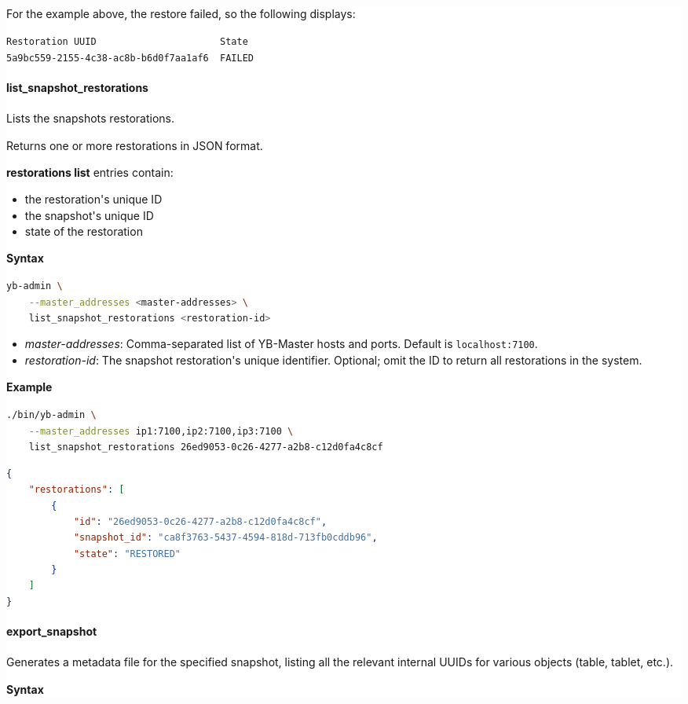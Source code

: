 For the example above, the restore failed, so the following displays:

```output
Restoration UUID                      State
5a9bc559-2155-4c38-ac8b-b6d0f7aa1af6  FAILED
```

#### list_snapshot_restorations

Lists the snapshots restorations.

Returns one or more restorations in JSON format.

**restorations list** entries contain:

* the restoration's unique ID
* the snapshot's unique ID
* state of the restoration

**Syntax**

```sh
yb-admin \
    --master_addresses <master-addresses> \
    list_snapshot_restorations <restoration-id>
```

* *master-addresses*: Comma-separated list of YB-Master hosts and ports. Default is `localhost:7100`.
* *restoration-id*: The snapshot restoration's unique identifier. Optional; omit the ID to return all restorations in the system.

**Example**

```sh
./bin/yb-admin \
    --master_addresses ip1:7100,ip2:7100,ip3:7100 \
    list_snapshot_restorations 26ed9053-0c26-4277-a2b8-c12d0fa4c8cf
```

```output.json
{
    "restorations": [
        {
            "id": "26ed9053-0c26-4277-a2b8-c12d0fa4c8cf",
            "snapshot_id": "ca8f3763-5437-4594-818d-713fb0cddb96",
            "state": "RESTORED"
        }
    ]
}
```

#### export_snapshot

Generates a metadata file for the specified snapshot, listing all the relevant internal UUIDs for various objects (table, tablet, etc.).

**Syntax**
